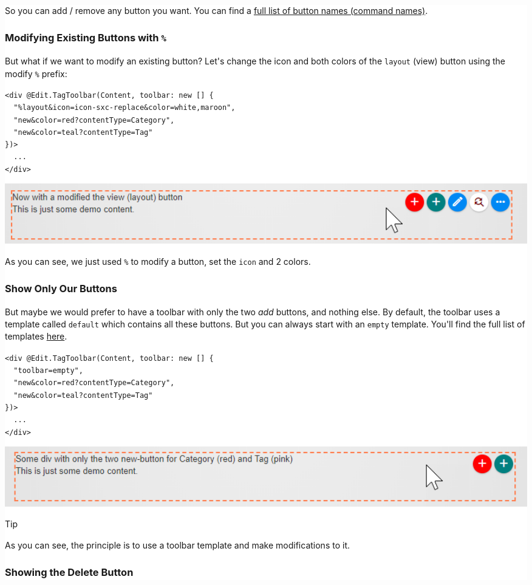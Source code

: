 So you can add / remove any button you want. You can find a [full list of button names (command names)](xref:JsCode.Commands.Index).

### Modifying Existing Buttons with `%`

But what if we want to modify an existing button? Let's change the icon and both colors of the `layout` (view) button using the modify `%` prefix:

```razor
<div @Edit.TagToolbar(Content, toolbar: new [] { 
  "%layout&icon=icon-sxc-replace&color=white,maroon",
  "new&color=red?contentType=Category", 
  "new&color=teal?contentType=Tag" 
})>
  ...
</div>
```
<img src="./assets/step-1-modified-view.png" width="100%">

As you can see, we just used `%` to modify a button, set the `icon` and 2 colors. 

### Show Only Our Buttons

But maybe we would prefer to have a toolbar with only the two _add_ buttons, and nothing else. By default, the toolbar uses a template called `default` which contains all these buttons. But you can always start with an `empty` template. You'll find the full list of templates [here](xref:Basics.Browser.EditUx.Toolbars.Customize).

```razor
<div @Edit.TagToolbar(Content, toolbar: new [] { 
  "toolbar=empty",
  "new&color=red?contentType=Category", 
  "new&color=teal?contentType=Tag" 
})>
  ...
</div>
```

<img src="./assets/step-1-empty-and-2-plus-buttons.png" width="100%">

> [!TIP]
> As you can see, the principle is to use a toolbar template and make modifications to it. 

### Showing the Delete Button
